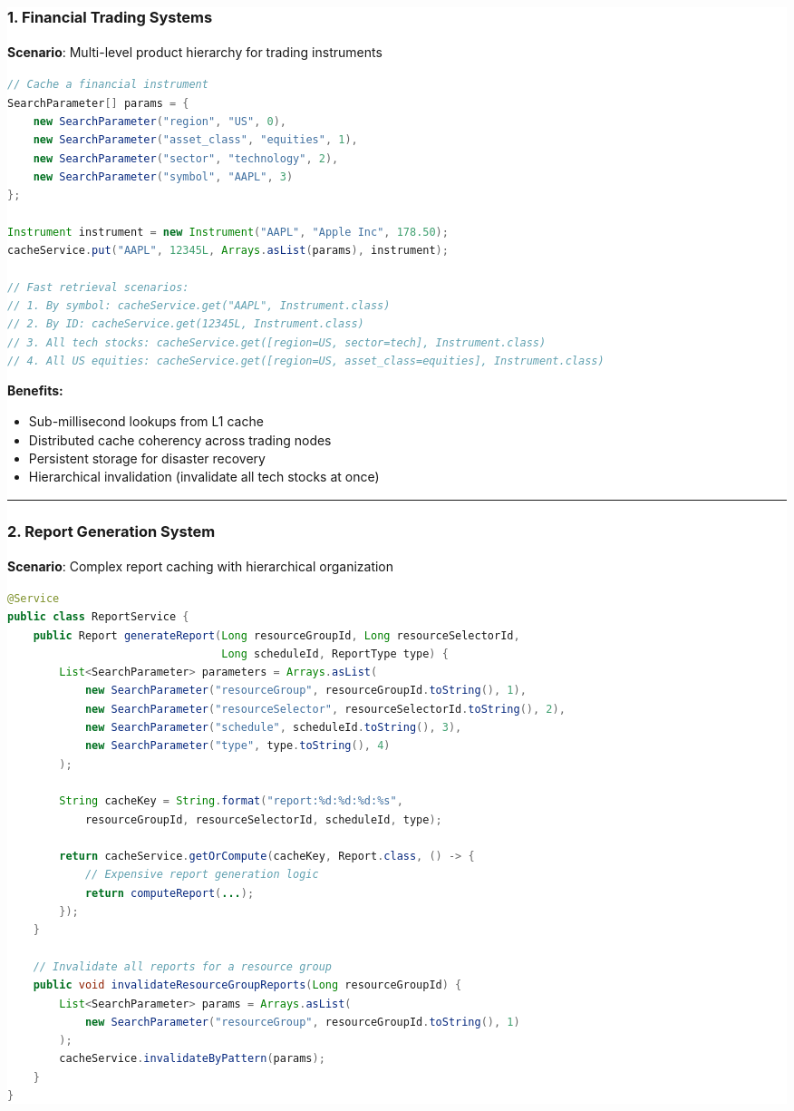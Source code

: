 ### **1. Financial Trading Systems**

**Scenario**: Multi-level product hierarchy for trading instruments

```java
// Cache a financial instrument
SearchParameter[] params = {
    new SearchParameter("region", "US", 0),
    new SearchParameter("asset_class", "equities", 1),
    new SearchParameter("sector", "technology", 2),
    new SearchParameter("symbol", "AAPL", 3)
};

Instrument instrument = new Instrument("AAPL", "Apple Inc", 178.50);
cacheService.put("AAPL", 12345L, Arrays.asList(params), instrument);

// Fast retrieval scenarios:
// 1. By symbol: cacheService.get("AAPL", Instrument.class)
// 2. By ID: cacheService.get(12345L, Instrument.class)
// 3. All tech stocks: cacheService.get([region=US, sector=tech], Instrument.class)
// 4. All US equities: cacheService.get([region=US, asset_class=equities], Instrument.class)
```

**Benefits:**
- Sub-millisecond lookups from L1 cache
- Distributed cache coherency across trading nodes
- Persistent storage for disaster recovery
- Hierarchical invalidation (invalidate all tech stocks at once)

---

### **2. Report Generation System**

**Scenario**: Complex report caching with hierarchical organization

```java
@Service
public class ReportService {
    public Report generateReport(Long resourceGroupId, Long resourceSelectorId, 
                                 Long scheduleId, ReportType type) {
        List<SearchParameter> parameters = Arrays.asList(
            new SearchParameter("resourceGroup", resourceGroupId.toString(), 1),
            new SearchParameter("resourceSelector", resourceSelectorId.toString(), 2),
            new SearchParameter("schedule", scheduleId.toString(), 3),
            new SearchParameter("type", type.toString(), 4)
        );

        String cacheKey = String.format("report:%d:%d:%d:%s", 
            resourceGroupId, resourceSelectorId, scheduleId, type);

        return cacheService.getOrCompute(cacheKey, Report.class, () -> {
            // Expensive report generation logic
            return computeReport(...);
        });
    }
    
    // Invalidate all reports for a resource group
    public void invalidateResourceGroupReports(Long resourceGroupId) {
        List<SearchParameter> params = Arrays.asList(
            new SearchParameter("resourceGroup", resourceGroupId.toString(), 1)
        );
        cacheService.invalidateByPattern(params);
    }
}
```
